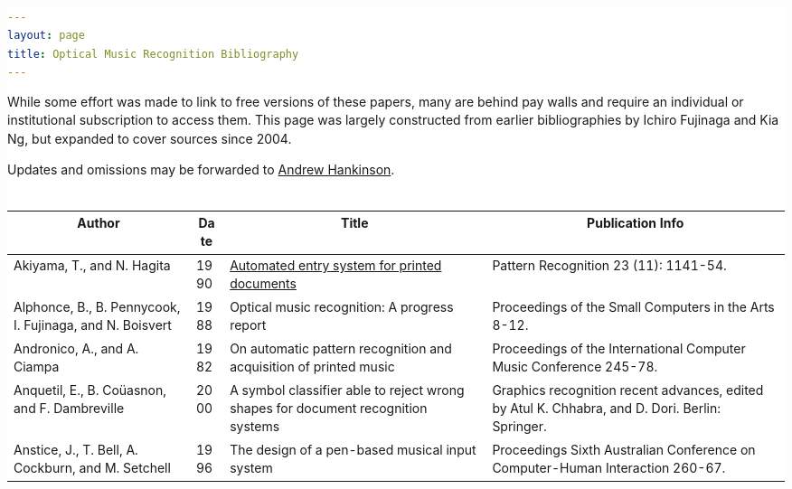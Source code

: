 ```yaml
---
layout: page
title: Optical Music Recognition Bibliography
---
```


While some effort was made to link to free versions of these papers, many are behind pay walls and require an individual or institutional subscription to access them. This page was largely constructed from earlier bibliographies by Ichiro Fujinaga and Kia Ng, but expanded to cover sources since 2004.

Updates and omissions may be forwarded to [Andrew Hankinson](mailto:andrew.hankinson@mail.mcgill.ca).  
<br>

<table>
  <thead>
    <tr>
      <th>Author</th>
      <th>Date</th>
      <th>Title</th>
      <th>Publication Info</th>
    </tr>
  </thead>
  <tbody>
  <tr>
  <td>Akiyama, T., and N. Hagita</td>
  <td>1990</td>
  <td><a href="http://www.sciencedirect.com/science?_ob=ArticleURL&amp;_udi=B6V14-48MPK29-MV&amp;_user=458507&amp;_coverDate=12%2F31%2F1990&amp;_rdoc=1&amp;_fmt=high&amp;_orig=search&amp;_sort=d&amp;_docanchor=&amp;view=c&amp;_searchStrId=1337209173&amp;_rerunOrigin=scholar.google&amp;_acct=C000022002&amp;_version=1&amp;_urlVersion=0&amp;_userid=458507&amp;md5=c7dfee14db1bb9ba9dc094ff47b9e50d" title="http://www.sciencedirect.com/science?_ob=ArticleURL&amp;_udi=B6V14-48MPK29-MV&amp;_user=458507&amp;_coverDate=12%2F31%2F1990&amp;_rdoc=1&amp;_fmt=high&amp;_orig=search&amp;_sort=d&amp;_docanchor=&amp;view=c&amp;_searchStrId=1337209173&amp;_rerunOrigin=scholar.google&amp;_acct=C000022002&amp;_version=1&amp;_urlVersion=0&amp;_userid=458507&amp;md5=c7dfee14db1bb9ba9dc094ff47b9e50d">Automated entry system for printed documents</a></td>
  <td>Pattern Recognition 23 (11): 1141-54.</td>
  </tr>
  <tr>
  <td>Alphonce, B., B. Pennycook, I. Fujinaga, and N. Boisvert</td>
  <td>1988</td>
  <td>Optical music recognition: A progress report</td>
  <td>Proceedings of the Small Computers in the Arts 8-12.</td>
  </tr>
  <tr>
  <td>Andronico, A., and A. Ciampa</td>
  <td>1982</td>
  <td>On automatic pattern recognition and acquisition of printed music</td>
  <td>Proceedings of the International Computer Music Conference 245-78.</td>
  </tr>
  <tr>
  <td>Anquetil, E., B. Coüasnon, and F. Dambreville</td>
  <td>2000</td>
  <td>A symbol classifier able to reject wrong shapes for document recognition systems</td>
  <td>Graphics recognition recent advances, edited by Atul K. Chhabra, and D. Dori. Berlin: Springer.</td>
  </tr>
  <tr>
  <td>Anstice, J., T. Bell, A. Cockburn, and M. Setchell</td>
  <td>1996</td>
  <td>The design of a pen-based musical input system</td>
  <td>Proceedings Sixth Australian Conference on Computer-Human Interaction 260-67.</td>
  </tr>